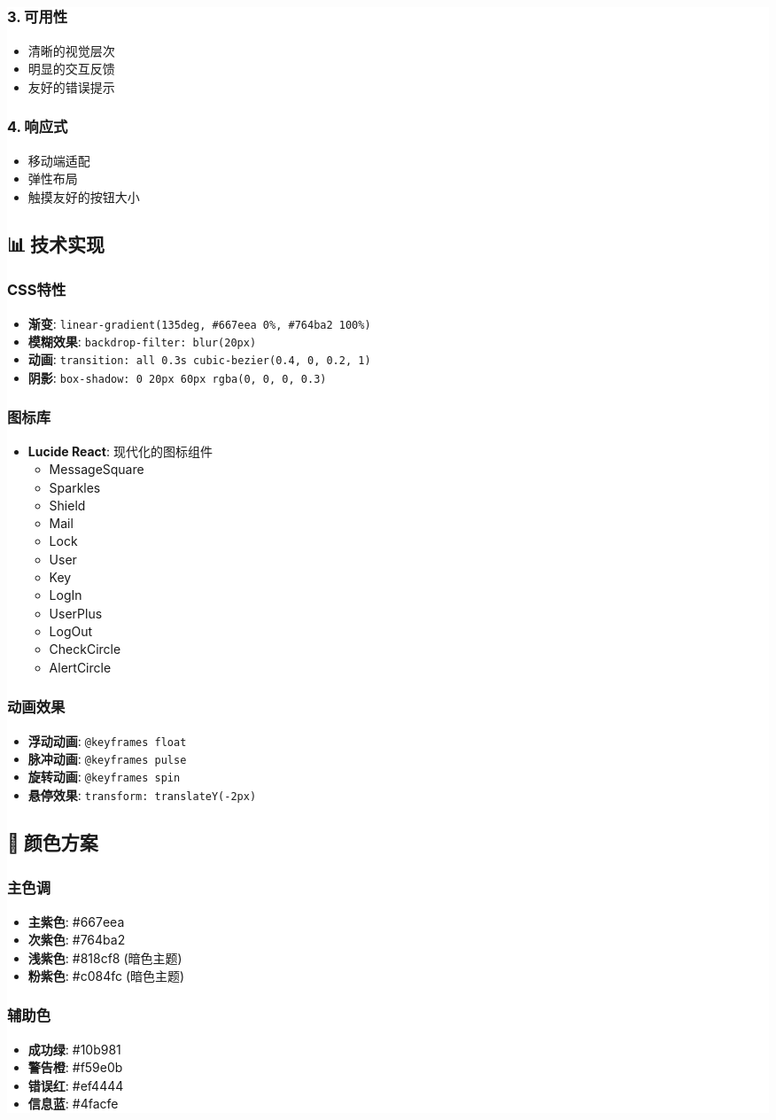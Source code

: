 ### 3. 可用性
- 清晰的视觉层次
- 明显的交互反馈
- 友好的错误提示

### 4. 响应式
- 移动端适配
- 弹性布局
- 触摸友好的按钮大小

## 📊 技术实现

### CSS特性
- **渐变**: `linear-gradient(135deg, #667eea 0%, #764ba2 100%)`
- **模糊效果**: `backdrop-filter: blur(20px)`
- **动画**: `transition: all 0.3s cubic-bezier(0.4, 0, 0.2, 1)`
- **阴影**: `box-shadow: 0 20px 60px rgba(0, 0, 0, 0.3)`

### 图标库
- **Lucide React**: 现代化的图标组件
  - MessageSquare
  - Sparkles
  - Shield
  - Mail
  - Lock
  - User
  - Key
  - LogIn
  - UserPlus
  - LogOut
  - CheckCircle
  - AlertCircle

### 动画效果
- **浮动动画**: `@keyframes float`
- **脉冲动画**: `@keyframes pulse`
- **旋转动画**: `@keyframes spin`
- **悬停效果**: `transform: translateY(-2px)`

## 🌈 颜色方案

### 主色调
- **主紫色**: #667eea
- **次紫色**: #764ba2
- **浅紫色**: #818cf8 (暗色主题)
- **粉紫色**: #c084fc (暗色主题)

### 辅助色
- **成功绿**: #10b981
- **警告橙**: #f59e0b
- **错误红**: #ef4444
- **信息蓝**: #4facfe
